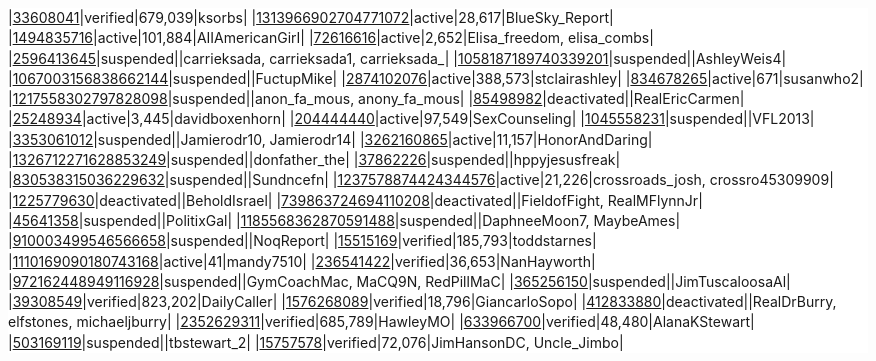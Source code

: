 |[33608041](data/33608041.jsonl)|verified|679,039|ksorbs|
|[1313966902704771072](data/1313966902704771072.jsonl)|active|28,617|BlueSky_Report|
|[1494835716](data/1494835716.jsonl)|active|101,884|AIIAmericanGirI|
|[72616616](data/72616616.jsonl)|active|2,652|Elisa_freedom, elisa_combs|
|[2596413645](data/2596413645.jsonl)|suspended||carrieksada, carrieksada1, carrieksada_|
|[1058187189740339201](data/1058187189740339201.jsonl)|suspended||AshleyWeis4|
|[1067003156838662144](data/1067003156838662144.jsonl)|suspended||FuctupMike|
|[2874102076](data/2874102076.jsonl)|active|388,573|stclairashley|
|[834678265](data/834678265.jsonl)|active|671|susanwho2|
|[1217558302797828098](data/1217558302797828098.jsonl)|suspended||anon_fa_mous, anony_fa_mous|
|[85498982](data/85498982.jsonl)|deactivated||RealEricCarmen|
|[25248934](data/25248934.jsonl)|active|3,445|davidboxenhorn|
|[204444440](data/204444440.jsonl)|active|97,549|SexCounseling|
|[1045558231](data/1045558231.jsonl)|suspended||VFL2013|
|[3353061012](data/3353061012.jsonl)|suspended||Jamierodr10, Jamierodr14|
|[3262160865](data/3262160865.jsonl)|active|11,157|HonorAndDaring|
|[1326712271628853249](data/1326712271628853249.jsonl)|suspended||donfather_the|
|[37862226](data/37862226.jsonl)|suspended||hppyjesusfreak|
|[830538315036229632](data/830538315036229632.jsonl)|suspended||Sundncefn|
|[1237578874424344576](data/1237578874424344576.jsonl)|active|21,226|crossroads_josh, crossro45309909|
|[1225779630](data/1225779630.jsonl)|deactivated||BeholdIsrael|
|[739863724694110208](data/739863724694110208.jsonl)|deactivated||FieldofFight, RealMFlynnJr|
|[45641358](data/45641358.jsonl)|suspended||PolitixGal|
|[1185568362870591488](data/1185568362870591488.jsonl)|suspended||DaphneeMoon7, MaybeAmes|
|[910003499546566658](data/910003499546566658.jsonl)|suspended||NoqReport|
|[15515169](data/15515169.jsonl)|verified|185,793|toddstarnes|
|[1110169090180743168](data/1110169090180743168.jsonl)|active|41|mandy7510|
|[236541422](data/236541422.jsonl)|verified|36,653|NanHayworth|
|[972162448949116928](data/972162448949116928.jsonl)|suspended||GymCoachMac, MaCQ9N, RedPillMaC|
|[365256150](data/365256150.jsonl)|suspended||JimTuscaloosaAl|
|[39308549](data/39308549.jsonl)|verified|823,202|DailyCaller|
|[1576268089](data/1576268089.jsonl)|verified|18,796|GiancarloSopo|
|[412833880](data/412833880.jsonl)|deactivated||RealDrBurry, elfstones, michaeljburry|
|[2352629311](data/2352629311.jsonl)|verified|685,789|HawleyMO|
|[633966700](data/633966700.jsonl)|verified|48,480|AlanaKStewart|
|[503169119](data/503169119.jsonl)|suspended||tbstewart_2|
|[15757578](data/15757578.jsonl)|verified|72,076|JimHansonDC, Uncle_Jimbo|